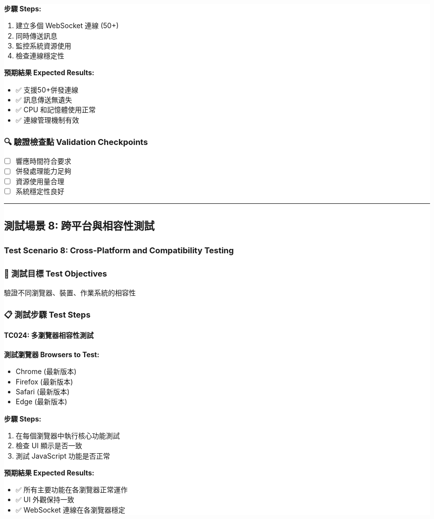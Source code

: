 **步驟 Steps:**

1. 建立多個 WebSocket 連線 (50+)
2. 同時傳送訊息
3. 監控系統資源使用
4. 檢查連線穩定性

**預期結果 Expected Results:**

- ✅ 支援50+併發連線
- ✅ 訊息傳送無遺失
- ✅ CPU 和記憶體使用正常
- ✅ 連線管理機制有效

### 🔍 驗證檢查點 Validation Checkpoints

- [ ] 響應時間符合要求
- [ ] 併發處理能力足夠
- [ ] 資源使用量合理
- [ ] 系統穩定性良好

---

## 測試場景 8: 跨平台與相容性測試

### Test Scenario 8: Cross-Platform and Compatibility Testing

### 🎯 測試目標 Test Objectives

驗證不同瀏覽器、裝置、作業系統的相容性

### 📋 測試步驟 Test Steps

#### TC024: 多瀏覽器相容性測試

**測試瀏覽器 Browsers to Test:**

- Chrome (最新版本)
- Firefox (最新版本)
- Safari (最新版本)
- Edge (最新版本)

**步驟 Steps:**

1. 在每個瀏覽器中執行核心功能測試
2. 檢查 UI 顯示是否一致
3. 測試 JavaScript 功能是否正常

**預期結果 Expected Results:**

- ✅ 所有主要功能在各瀏覽器正常運作
- ✅ UI 外觀保持一致
- ✅ WebSocket 連線在各瀏覽器穩定
